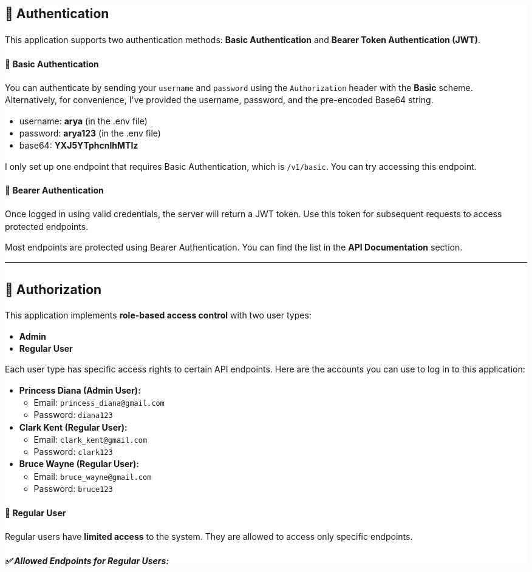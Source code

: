 ## 🔐 Authentication

This application supports two authentication methods: **Basic Authentication** and **Bearer Token Authentication (JWT)**.

#### 🔑 Basic Authentication

You can authenticate by sending your `username` and `password` using the `Authorization` header with the **Basic** scheme. Alternatively, for convenience, I've provided the username, password, and the pre-encoded Base64 string.

- username: **arya** (in the .env file)
- password: **arya123** (in the .env file)
- base64: **YXJ5YTphcnlhMTIz**

I only set up one endpoint that requires Basic Authentication, which is `/v1/basic`. You can try accessing this endpoint.

#### 🔑 Bearer Authentication

Once logged in using valid credentials, the server will return a JWT token. Use this token for subsequent requests to access protected endpoints.

Most endpoints are protected using Bearer Authentication. You can find the list in the **API Documentation** section.

---

## 🔐 Authorization

This application implements **role-based access control** with two user types:

- **Admin**
- **Regular User**

Each user type has specific access rights to certain API endpoints.
Here are the accounts you can use to log in to this application:

- **Princess Diana (Admin User):**
  - Email: `princess_diana@gmail.com`
  - Password: `diana123`
- **Clark Kent (Regular User):**
  - Email: `clark_kent@gmail.com`
  - Password: `clark123`
- **Bruce Wayne (Regular User):**
  - Email: `bruce_wayne@gmail.com`
  - Password: `bruce123`

#### 👤 Regular User

Regular users have **limited access** to the system. They are allowed to access only specific endpoints.

##### ✅ Allowed Endpoints for Regular Users:

